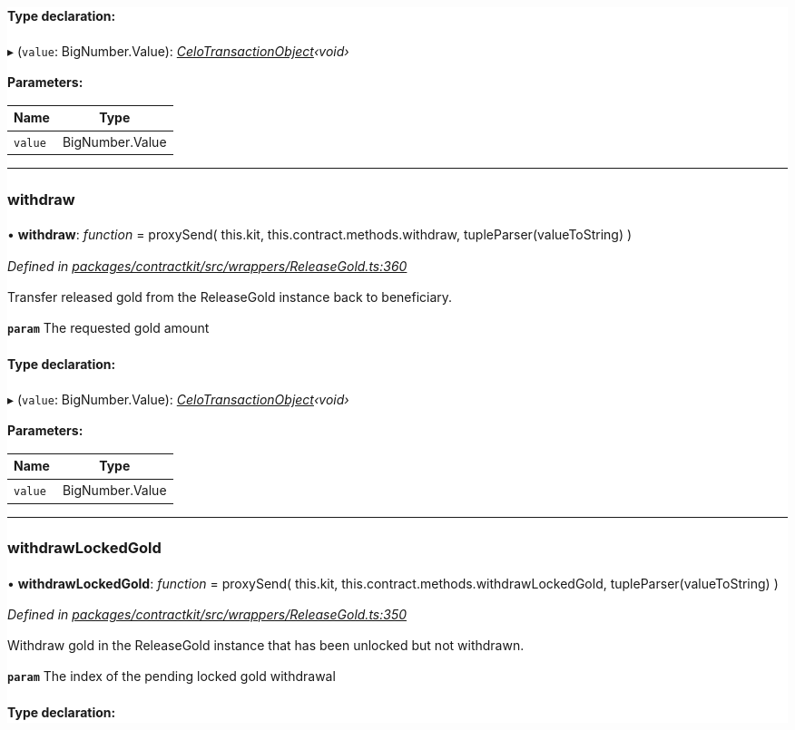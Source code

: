 #### Type declaration:

▸ (`value`: BigNumber.Value): *[CeloTransactionObject](_wrappers_basewrapper_.celotransactionobject.md)‹void›*

**Parameters:**

Name | Type |
------ | ------ |
`value` | BigNumber.Value |

___

###  withdraw

• **withdraw**: *function* = proxySend(
    this.kit,
    this.contract.methods.withdraw,
    tupleParser(valueToString)
  )

*Defined in [packages/contractkit/src/wrappers/ReleaseGold.ts:360](https://github.com/celo-org/celo-monorepo/blob/master/packages/contractkit/src/wrappers/ReleaseGold.ts#L360)*

Transfer released gold from the ReleaseGold instance back to beneficiary.

**`param`** The requested gold amount

#### Type declaration:

▸ (`value`: BigNumber.Value): *[CeloTransactionObject](_wrappers_basewrapper_.celotransactionobject.md)‹void›*

**Parameters:**

Name | Type |
------ | ------ |
`value` | BigNumber.Value |

___

###  withdrawLockedGold

• **withdrawLockedGold**: *function* = proxySend(
    this.kit,
    this.contract.methods.withdrawLockedGold,
    tupleParser(valueToString)
  )

*Defined in [packages/contractkit/src/wrappers/ReleaseGold.ts:350](https://github.com/celo-org/celo-monorepo/blob/master/packages/contractkit/src/wrappers/ReleaseGold.ts#L350)*

Withdraw gold in the ReleaseGold instance that has been unlocked but not withdrawn.

**`param`** The index of the pending locked gold withdrawal

#### Type declaration:
